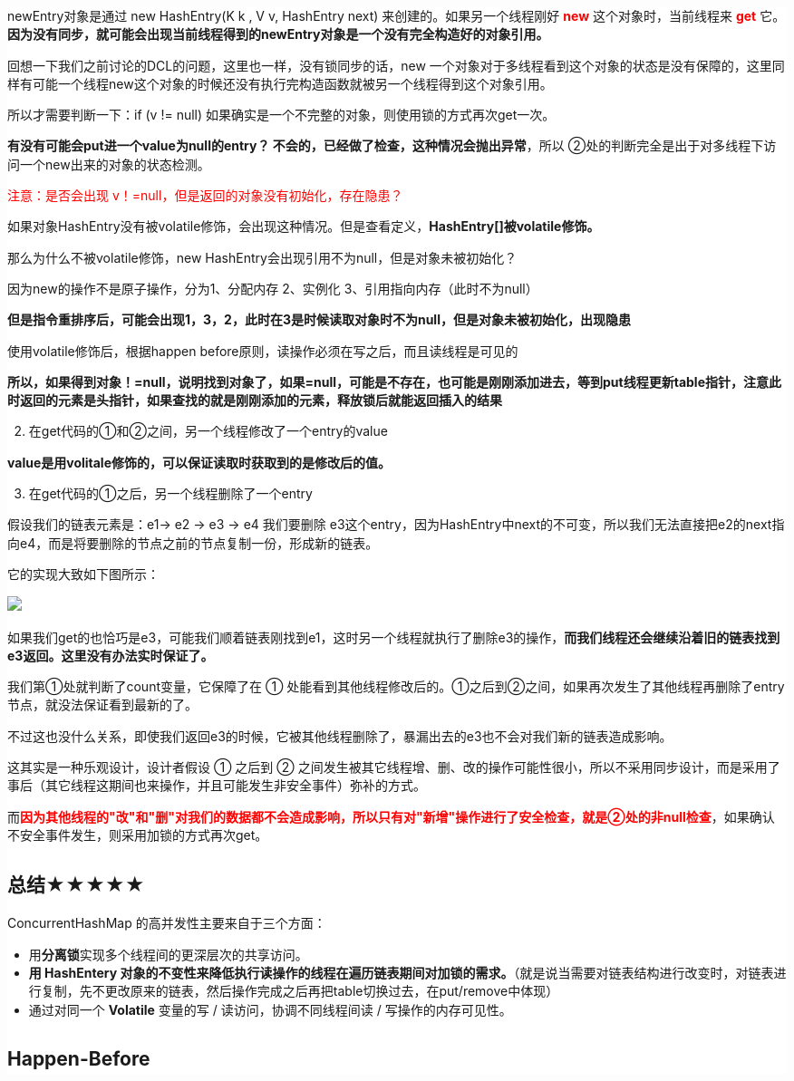 newEntry对象是通过 new HashEntry(K k , V v, HashEntry next) 来创建的。如果另一个线程刚好 <font color='red'>**new**</font> 这个对象时，当前线程来  <font color='red'>**get**</font> 它。**因为没有同步，就可能会出现当前线程得到的newEntry对象是一个没有完全构造好的对象引用。**

回想一下我们之前讨论的DCL的问题，这里也一样，没有锁同步的话，new 一个对象对于多线程看到这个对象的状态是没有保障的，这里同样有可能一个线程new这个对象的时候还没有执行完构造函数就被另一个线程得到这个对象引用。

所以才需要判断一下：if (v != null) 如果确实是一个不完整的对象，则使用锁的方式再次get一次。

**有没有可能会put进一个value为null的entry？ 不会的，已经做了检查，这种情况会抛出异常**，所以 ②处的判断完全是出于对多线程下访问一个new出来的对象的状态检测。

<font color='red'>注意：是否会出现 v！=null，但是返回的对象没有初始化，存在隐患？</font>

如果对象HashEntry没有被volatile修饰，会出现这种情况。但是查看定义，**HashEntry[]被volatile修饰。**

那么为什么不被volatile修饰，new HashEntry会出现引用不为null，但是对象未被初始化？

因为new的操作不是原子操作，分为1、分配内存 2、实例化 3、引用指向内存（此时不为null）

**但是指令重排序后，可能会出现1，3，2，此时在3是时候读取对象时不为null，但是对象未被初始化，出现隐患**

使用volatile修饰后，根据happen before原则，读操作必须在写之后，而且读线程是可见的

**所以，如果得到对象！=null，说明找到对象了，如果=null，可能是不存在，也可能是刚刚添加进去，等到put线程更新table指针，注意此时返回的元素是头指针，如果查找的就是刚刚添加的元素，释放锁后就能返回插入的结果**

2) 在get代码的①和②之间，另一个线程修改了一个entry的value

**value是用volitale修饰的，可以保证读取时获取到的是修改后的值。**

3) 在get代码的①之后，另一个线程删除了一个entry

假设我们的链表元素是：e1-> e2 -> e3 -> e4 我们要删除 e3这个entry，因为HashEntry中next的不可变，所以我们无法直接把e2的next指向e4，而是将要删除的节点之前的节点复制一份，形成新的链表。

它的实现大致如下图所示：

![](http://i.imgur.com/aNjCXWM.jpg)

如果我们get的也恰巧是e3，可能我们顺着链表刚找到e1，这时另一个线程就执行了删除e3的操作，**而我们线程还会继续沿着旧的链表找到e3返回。这里没有办法实时保证了。**

我们第①处就判断了count变量，它保障了在 ① 处能看到其他线程修改后的。①之后到②之间，如果再次发生了其他线程再删除了entry节点，就没法保证看到最新的了。

不过这也没什么关系，即使我们返回e3的时候，它被其他线程删除了，暴漏出去的e3也不会对我们新的链表造成影响。

这其实是一种乐观设计，设计者假设 ① 之后到 ② 之间发生被其它线程增、删、改的操作可能性很小，所以不采用同步设计，而是采用了事后（其它线程这期间也来操作，并且可能发生非安全事件）弥补的方式。

而<font color='red'>**因为其他线程的"改"和"删"对我们的数据都不会造成影响，所以只有对"新增"操作进行了安全检查，就是②处的非null检查**</font>，如果确认不安全事件发生，则采用加锁的方式再次get。

## 总结★★★★★

ConcurrentHashMap 的高并发性主要来自于三个方面：

* 用**分离锁**实现多个线程间的更深层次的共享访问。
* **用 HashEntery 对象的不变性来降低执行读操作的线程在遍历链表期间对加锁的需求。**（就是说当需要对链表结构进行改变时，对链表进行复制，先不更改原来的链表，然后操作完成之后再把table切换过去，在put/remove中体现）
* 通过对同一个 **Volatile** 变量的写 / 读访问，协调不同线程间读 / 写操作的内存可见性。

## Happen-Before
